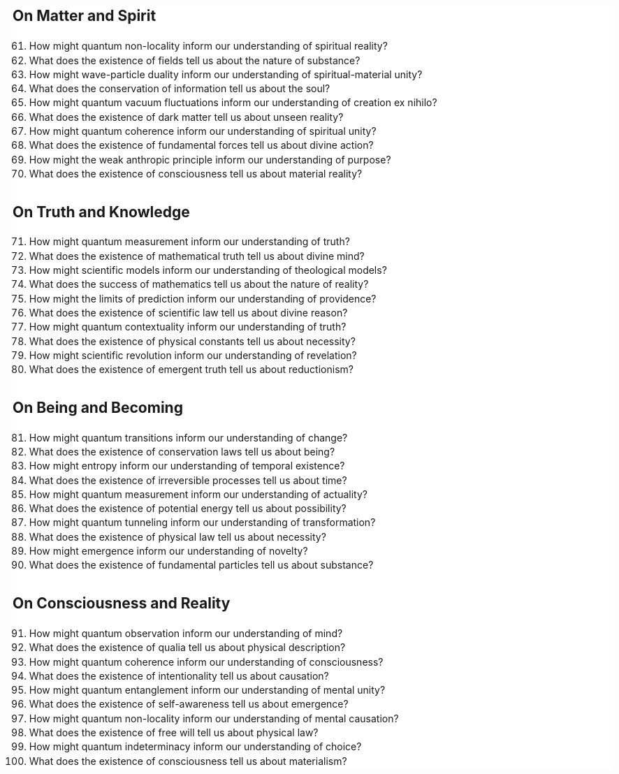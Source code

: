 ## On Matter and Spirit

61. How might quantum non-locality inform our understanding of spiritual reality?
62. What does the existence of fields tell us about the nature of substance?
63. How might wave-particle duality inform our understanding of spiritual-material unity?
64. What does the conservation of information tell us about the soul?
65. How might quantum vacuum fluctuations inform our understanding of creation ex nihilo?
66. What does the existence of dark matter tell us about unseen reality?
67. How might quantum coherence inform our understanding of spiritual unity?
68. What does the existence of fundamental forces tell us about divine action?
69. How might the weak anthropic principle inform our understanding of purpose?
70. What does the existence of consciousness tell us about material reality?

## On Truth and Knowledge

71. How might quantum measurement inform our understanding of truth?
72. What does the existence of mathematical truth tell us about divine mind?
73. How might scientific models inform our understanding of theological models?
74. What does the success of mathematics tell us about the nature of reality?
75. How might the limits of prediction inform our understanding of providence?
76. What does the existence of scientific law tell us about divine reason?
77. How might quantum contextuality inform our understanding of truth?
78. What does the existence of physical constants tell us about necessity?
79. How might scientific revolution inform our understanding of revelation?
80. What does the existence of emergent truth tell us about reductionism?

## On Being and Becoming

81. How might quantum transitions inform our understanding of change?
82. What does the existence of conservation laws tell us about being?
83. How might entropy inform our understanding of temporal existence?
84. What does the existence of irreversible processes tell us about time?
85. How might quantum measurement inform our understanding of actuality?
86. What does the existence of potential energy tell us about possibility?
87. How might quantum tunneling inform our understanding of transformation?
88. What does the existence of physical law tell us about necessity?
89. How might emergence inform our understanding of novelty?
90. What does the existence of fundamental particles tell us about substance?

## On Consciousness and Reality

91. How might quantum observation inform our understanding of mind?
92. What does the existence of qualia tell us about physical description?
93. How might quantum coherence inform our understanding of consciousness?
94. What does the existence of intentionality tell us about causation?
95. How might quantum entanglement inform our understanding of mental unity?
96. What does the existence of self-awareness tell us about emergence?
97. How might quantum non-locality inform our understanding of mental causation?
98. What does the existence of free will tell us about physical law?
99. How might quantum indeterminacy inform our understanding of choice?
100. What does the existence of consciousness tell us about materialism?
